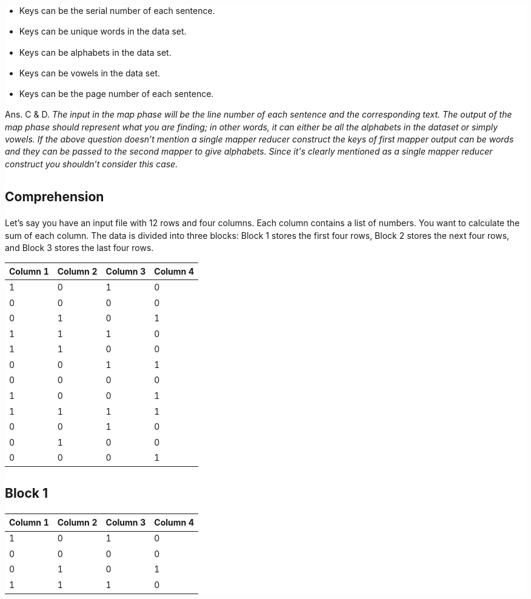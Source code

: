 - Keys can be the serial number of each sentence.

- Keys can be unique words in the data set.

- Keys can be alphabets in the data set.

- Keys can be vowels in the data set.

- Keys can be the page number of each sentence.

Ans. C & D. *The input in the map phase will be the line number of each sentence and the corresponding text. The output of the map phase should represent what you are finding; in other words, it can either be all the alphabets in the dataset or simply vowels. If the above question doesn’t mention a single mapper reducer construct the keys of first mapper output can be words and they can be passed to the second mapper to give alphabets. Since it's clearly mentioned as a single mapper reducer construct you shouldn’t consider this case.*

## Comprehension

Let’s say you have an input file with 12 rows and four columns. Each column contains a list of numbers. You want to calculate the sum of each column. The data is divided into three blocks: Block 1 stores the first four rows, Block 2 stores the next four rows, and Block 3 stores the last four rows.

| Column 1 | Column 2 | Column 3 | Column 4 |
| -------- | -------- | -------- | -------- |
| 1        | 0        | 1        | 0        |
| 0        | 0        | 0        | 0        |
| 0        | 1        | 0        | 1        |
| 1        | 1        | 1        | 0        |
| 1        | 1        | 0        | 0        |
| 0        | 0        | 1        | 1        |
| 0        | 0        | 0        | 0        |
| 1        | 0        | 0        | 1        |
| 1        | 1        | 1        | 1        |
| 0        | 0        | 1        | 0        |
| 0        | 1        | 0        | 0        |
| 0        | 0        | 0        | 1        |

## Block 1

| Column 1 | Column 2 | Column 3 | Column 4 |
| -------- | -------- | -------- | -------- |
| 1        | 0        | 1        | 0        |
| 0        | 0        | 0        | 0        |
| 0        | 1        | 0        | 1        |
| 1        | 1        | 1        | 0        |
